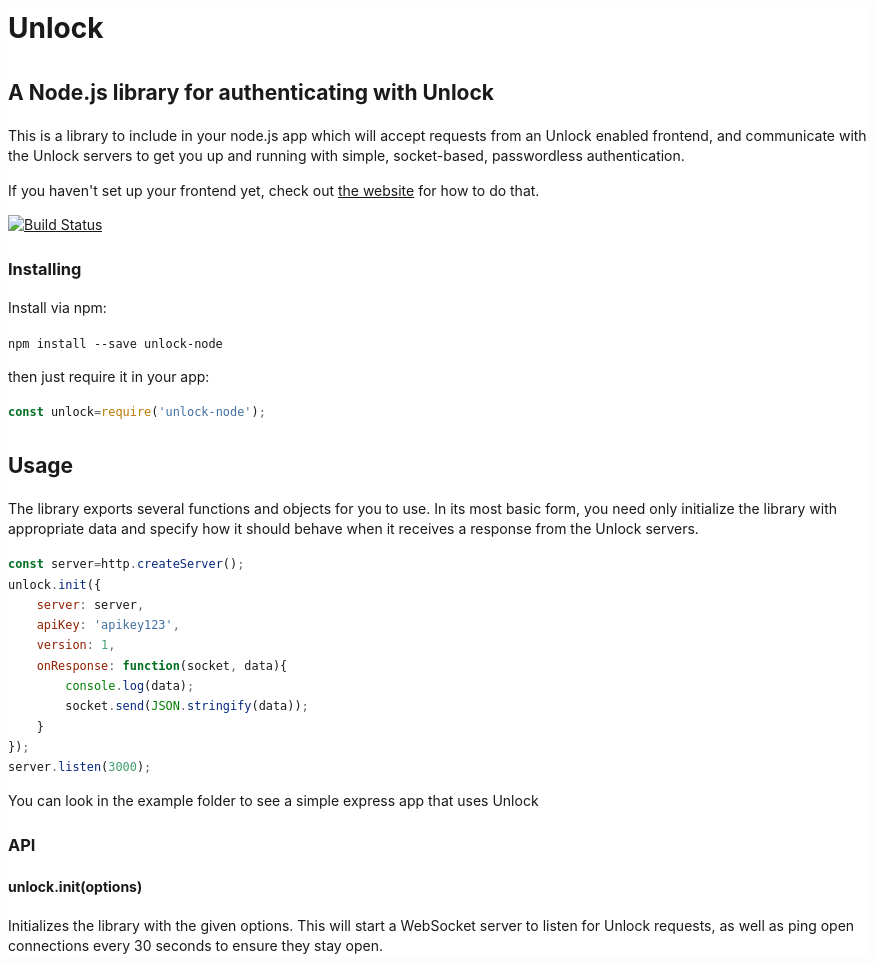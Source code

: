 # Unlock

## A Node.js library for authenticating with Unlock

This is a library to include in your node.js app which will accept requests from an Unlock enabled frontend,
and communicate with the Unlock servers to get you up and running with simple, socket-based, passwordless authentication.

If you haven't set up your frontend yet, check out [the website](https://unlock-app.com/documentation) for how to do that.

[![Build Status](https://travis-ci.org/GuyShane/UnlockNode.svg?branch=master)](https://travis-ci.org/GuyShane/UnlockNode)

### Installing
Install via npm:

`npm install --save unlock-node`

then just require it in your app:
```js
const unlock=require('unlock-node');
```

## Usage
The library exports several functions and objects for you to use. In its most basic form, you need only initialize
the library with appropriate data and specify how it should behave when it receives a response from the Unlock servers.
```js
const server=http.createServer();
unlock.init({
    server: server,
    apiKey: 'apikey123',
    version: 1,
    onResponse: function(socket, data){
        console.log(data);
        socket.send(JSON.stringify(data));
    }
});
server.listen(3000);
```
You can look in the example folder to see a simple express app that uses Unlock

### API
#### unlock.init(options)
Initializes the library with the given options. This will start a WebSocket server to listen for Unlock requests,
as well as ping open connections every 30 seconds to ensure they stay open.
